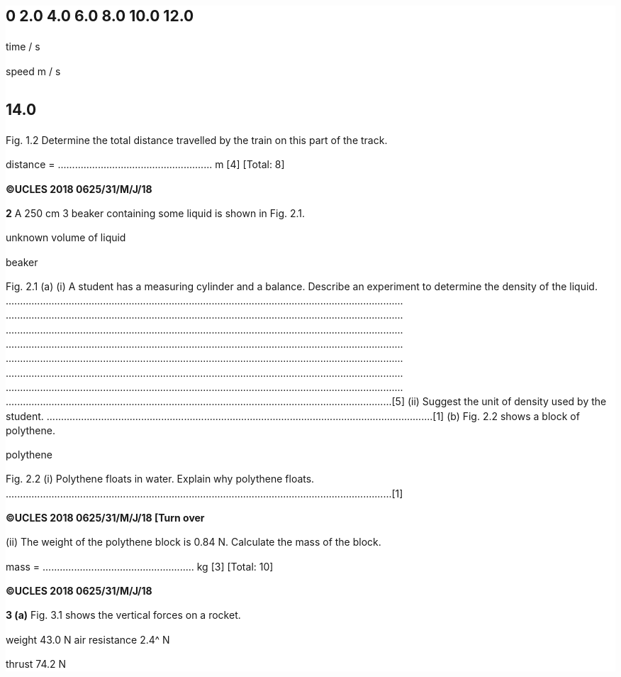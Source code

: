 ## 0 2.0 4.0 6.0 8.0 10.0 12.0 

 time / s 

 speed m / s 

## 14.0 

 Fig. 1.2 Determine the total distance travelled by the train on this part of the track. 

 distance = ...................................................... m [4] [Total: 8] 


**©UCLES 2018 0625/31/M/J/18** 

**2** A 250 cm 3 beaker containing some liquid is shown in Fig. 2.1. 

 unknown volume of liquid 

 beaker 

 Fig. 2.1 (a) (i) A student has a measuring cylinder and a balance. Describe an experiment to determine the density of the liquid. ........................................................................................................................................... ........................................................................................................................................... ........................................................................................................................................... ........................................................................................................................................... ........................................................................................................................................... ........................................................................................................................................... ........................................................................................................................................... .......................................................................................................................................[5] (ii) Suggest the unit of density used by the student. .......................................................................................................................................[1] (b) Fig. 2.2 shows a block of polythene. 

 polythene 

 Fig. 2.2 (i) Polythene floats in water. Explain why polythene floats. .......................................................................................................................................[1] 


**©UCLES 2018 0625/31/M/J/18 [Turn over** 

 (ii) The weight of the polythene block is 0.84 N. Calculate the mass of the block. 

 mass = ..................................................... kg [3] [Total: 10] 


**©UCLES 2018 0625/31/M/J/18** 

**3 (a)** Fig. 3.1 shows the vertical forces on a rocket. 

 weight 43.0 N air resistance 2.4^ N 

 thrust 74.2 N 
